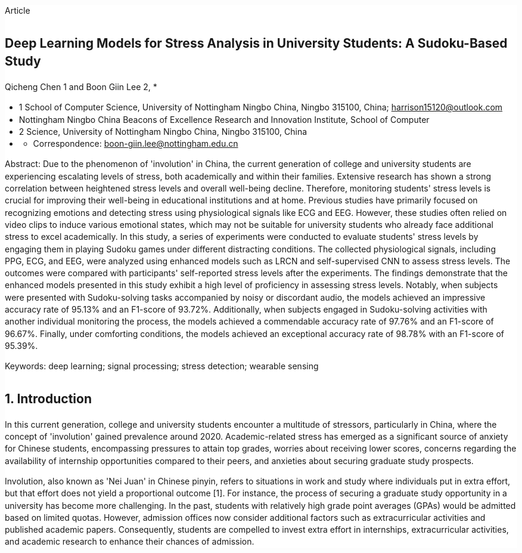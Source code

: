 

Article

## Deep Learning Models for Stress Analysis in University Students: A Sudoku-Based Study

Qicheng Chen 1 and Boon Giin Lee 2, *

- 1 School of Computer Science, University of Nottingham Ningbo China, Ningbo 315100, China; harrison15120@outlook.com
- Nottingham Ningbo China Beacons of Excellence Research and Innovation Institute, School of Computer
- 2 Science, University of Nottingham Ningbo China, Ningbo 315100, China
- * Correspondence: boon-giin.lee@nottingham.edu.cn

Abstract: Due to the phenomenon of 'involution' in China, the current generation of college and university students are experiencing escalating levels of stress, both academically and within their families. Extensive research has shown a strong correlation between heightened stress levels and overall well-being decline. Therefore, monitoring students' stress levels is crucial for improving their well-being in educational institutions and at home. Previous studies have primarily focused on recognizing emotions and detecting stress using physiological signals like ECG and EEG. However, these studies often relied on video clips to induce various emotional states, which may not be suitable for university students who already face additional stress to excel academically. In this study, a series of experiments were conducted to evaluate students' stress levels by engaging them in playing Sudoku games under different distracting conditions. The collected physiological signals, including PPG, ECG, and EEG, were analyzed using enhanced models such as LRCN and self-supervised CNN to assess stress levels. The outcomes were compared with participants' self-reported stress levels after the experiments. The findings demonstrate that the enhanced models presented in this study exhibit a high level of proficiency in assessing stress levels. Notably, when subjects were presented with Sudoku-solving tasks accompanied by noisy or discordant audio, the models achieved an impressive accuracy rate of 95.13% and an F1-score of 93.72%. Additionally, when subjects engaged in Sudoku-solving activities with another individual monitoring the process, the models achieved a commendable accuracy rate of 97.76% and an F1-score of 96.67%. Finally, under comforting conditions, the models achieved an exceptional accuracy rate of 98.78% with an F1-score of 95.39%.

Keywords: deep learning; signal processing; stress detection; wearable sensing

## 1. Introduction

In this current generation, college and university students encounter a multitude of stressors, particularly in China, where the concept of 'involution' gained prevalence around 2020. Academic-related stress has emerged as a significant source of anxiety for Chinese students, encompassing pressures to attain top grades, worries about receiving lower scores, concerns regarding the availability of internship opportunities compared to their peers, and anxieties about securing graduate study prospects.

Involution, also known as 'Nei Juan' in Chinese pinyin, refers to situations in work and study where individuals put in extra effort, but that effort does not yield a proportional outcome [1]. For instance, the process of securing a graduate study opportunity in a university has become more challenging. In the past, students with relatively high grade point averages (GPAs) would be admitted based on limited quotas. However, admission offices now consider additional factors such as extracurricular activities and published academic papers. Consequently, students are compelled to invest extra effort in internships, extracurricular activities, and academic research to enhance their chances of admission.
